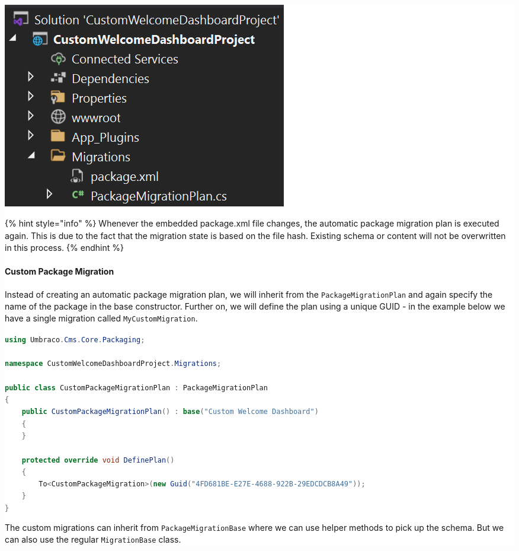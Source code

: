 ![Automatic package migration](../../../../17/umbraco-cms/.gitbook/assets/embeded-resource.png)

{% hint style="info" %}
Whenever the embedded package.xml file changes, the automatic package migration plan is executed again. This is due to the fact that the migration state is based on the file hash. Existing schema or content will not be overwritten in this process.
{% endhint %}

#### Custom Package Migration

Instead of creating an automatic package migration plan, we will inherit from the `PackageMigrationPlan` and again specify the name of the package in the base constructor. Further on, we will define the plan using a unique GUID - in the example below we have a single migration called `MyCustomMigration`.

```csharp
using Umbraco.Cms.Core.Packaging;

namespace CustomWelcomeDashboardProject.Migrations;

public class CustomPackageMigrationPlan : PackageMigrationPlan
{
    public CustomPackageMigrationPlan() : base("Custom Welcome Dashboard")
    {
    }

    protected override void DefinePlan()
    {
        To<CustomPackageMigration>(new Guid("4FD681BE-E27E-4688-922B-29EDCDCB8A49"));
    }
}
```

The custom migrations can inherit from `PackageMigrationBase` where we can use helper methods to pick up the schema. But we can also use the regular `MigrationBase` class.
